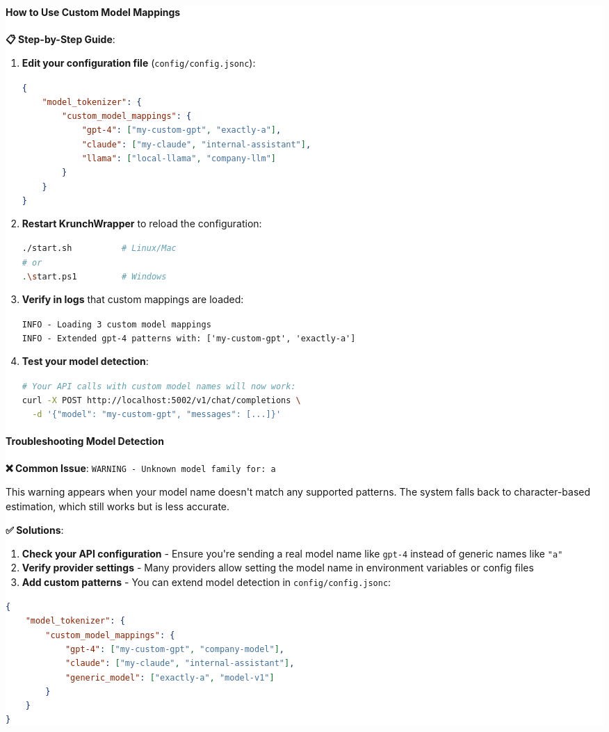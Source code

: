 #### How to Use Custom Model Mappings

**📋 Step-by-Step Guide**:

1. **Edit your configuration file** (`config/config.jsonc`):
   ```json
   {
       "model_tokenizer": {
           "custom_model_mappings": {
               "gpt-4": ["my-custom-gpt", "exactly-a"],
               "claude": ["my-claude", "internal-assistant"],
               "llama": ["local-llama", "company-llm"]
           }
       }
   }
   ```

2. **Restart KrunchWrapper** to reload the configuration:
   ```bash
   ./start.sh          # Linux/Mac
   # or
   .\start.ps1         # Windows
   ```

3. **Verify in logs** that custom mappings are loaded:
   ```
   INFO - Loading 3 custom model mappings
   INFO - Extended gpt-4 patterns with: ['my-custom-gpt', 'exactly-a']
   ```

4. **Test your model detection**:
   ```bash
   # Your API calls with custom model names will now work:
   curl -X POST http://localhost:5002/v1/chat/completions \
     -d '{"model": "my-custom-gpt", "messages": [...]}'
   ```

#### Troubleshooting Model Detection

**❌ Common Issue**: `WARNING - Unknown model family for: a`

This warning appears when your model name doesn't match any supported patterns. The system falls back to character-based estimation, which still works but is less accurate.

**✅ Solutions**:
1. **Check your API configuration** - Ensure you're sending a real model name like `gpt-4` instead of generic names like `"a"`
2. **Verify provider settings** - Many providers allow setting the model name in environment variables or config files
3. **Add custom patterns** - You can extend model detection in `config/config.jsonc`:

```json
{
    "model_tokenizer": {
        "custom_model_mappings": {
            "gpt-4": ["my-custom-gpt", "company-model"],
            "claude": ["my-claude", "internal-assistant"],
            "generic_model": ["exactly-a", "model-v1"]
        }
    }
}
```
